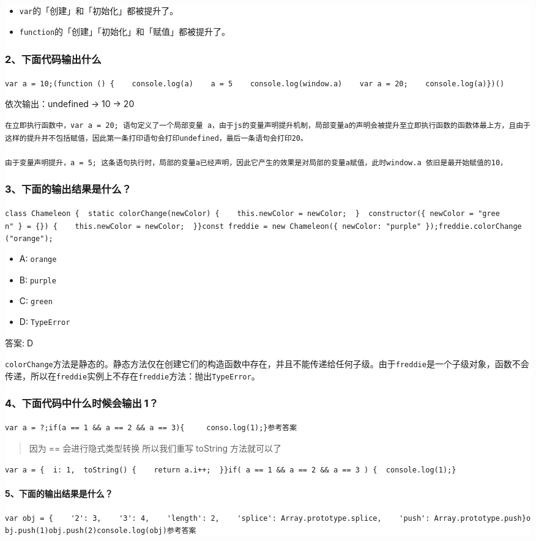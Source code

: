 *   `var`的「创建」和「初始化」都被提升了。
    
*   `function`的「创建」「初始化」和「赋值」都被提升了。
    

### 2、下面代码输出什么

```
var a = 10;(function () {    console.log(a)    a = 5    console.log(window.a)    var a = 20;    console.log(a)})()
```

依次输出：undefined -> 10 -> 20

```
在立即执行函数中，var a = 20; 语句定义了一个局部变量 a，由于js的变量声明提升机制，局部变量a的声明会被提升至立即执行函数的函数体最上方，且由于这样的提升并不包括赋值，因此第一条打印语句会打印undefined，最后一条语句会打印20。

由于变量声明提升，a = 5; 这条语句执行时，局部的变量a已经声明，因此它产生的效果是对局部的变量a赋值，此时window.a 依旧是最开始赋值的10，
```

### 3、下面的输出结果是什么？

```
class Chameleon {  static colorChange(newColor) {    this.newColor = newColor;  }  constructor({ newColor = "green" } = {}) {    this.newColor = newColor;  }}const freddie = new Chameleon({ newColor: "purple" });freddie.colorChange("orange");
```

*   A: `orange`
    
*   B: `purple`
    
*   C: `green`
    
*   D: `TypeError`
    

答案: D

`colorChange`方法是静态的。静态方法仅在创建它们的构造函数中存在，并且不能传递给任何子级。由于`freddie`是一个子级对象，函数不会传递，所以在`freddie`实例上不存在`freddie`方法：抛出`TypeError`。

### 4、下面代码中什么时候会输出 1？

```
var a = ?;if(a == 1 && a == 2 && a == 3){     conso.log(1);}参考答案
```

> 因为 == 会进行隐式类型转换 所以我们重写 toString 方法就可以了

```
var a = {  i: 1,  toString() {    return a.i++;  }}if( a == 1 && a == 2 && a == 3 ) {  console.log(1);}
```

#### 5、下面的输出结果是什么？

```
var obj = {    '2': 3,    '3': 4,    'length': 2,    'splice': Array.prototype.splice,    'push': Array.prototype.push}obj.push(1)obj.push(2)console.log(obj)参考答案
```
